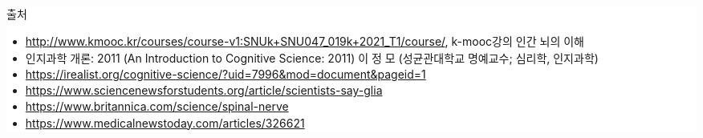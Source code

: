 
출처
- http://www.kmooc.kr/courses/course-v1:SNUk+SNU047_019k+2021_T1/course/, k-mooc강의 인간 뇌의 이해 
- 인지과학 개론: 2011 (An Introduction to Cognitive Science: 2011) 이 정 모 (성균관대학교 명예교수; 심리학, 인지과학)
- https://irealist.org/cognitive-science/?uid=7996&mod=document&pageid=1
- https://www.sciencenewsforstudents.org/article/scientists-say-glia
- https://www.britannica.com/science/spinal-nerve
- https://www.medicalnewstoday.com/articles/326621